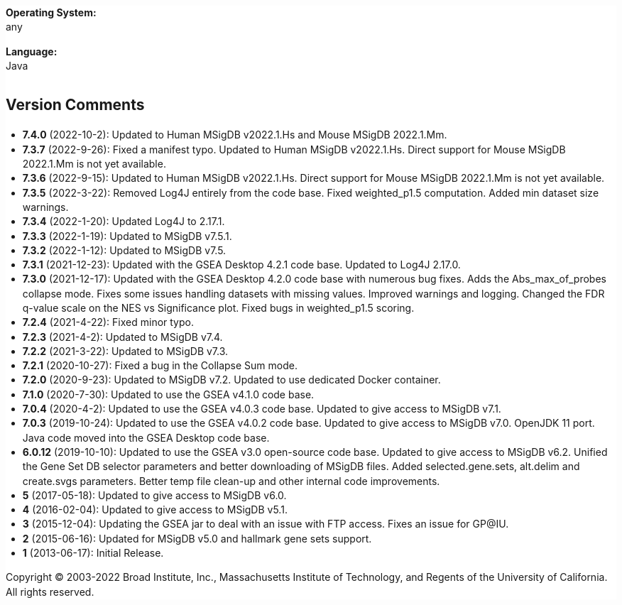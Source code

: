 **Operating System:**  
any

**Language:**  
Java

## Version Comments

- **7.4.0** (2022-10-2): Updated to Human MSigDB v2022.1.Hs and Mouse MSigDB 2022.1.Mm. 
- **7.3.7** (2022-9-26): Fixed a manifest typo. Updated to Human MSigDB v2022.1.Hs. Direct support for Mouse MSigDB 2022.1.Mm is not yet available.  
- **7.3.6** (2022-9-15): Updated to Human MSigDB v2022.1.Hs. Direct support for Mouse MSigDB 2022.1.Mm is not yet available. 
- **7.3.5** (2022-3-22): Removed Log4J entirely from the code base. Fixed weighted_p1.5 computation. Added min dataset size warnings. 
- **7.3.4** (2022-1-20): Updated Log4J to 2.17.1. 
- **7.3.3** (2022-1-19): Updated to MSigDB v7.5.1. 
- **7.3.2** (2022-1-12): Updated to MSigDB v7.5. 
- **7.3.1** (2021-12-23): Updated with the GSEA Desktop 4.2.1 code base. Updated to Log4J 2.17.0.
- **7.3.0** (2021-12-17): Updated with the GSEA Desktop 4.2.0 code base with numerous bug fixes. Adds the Abs_max_of_probes collapse mode. Fixes some issues handling datasets with missing values. Improved warnings and logging. Changed the FDR q-value scale on the NES vs Significance plot. Fixed bugs in weighted_p1.5 scoring.
- **7.2.4** (2021-4-22): Fixed minor typo.
- **7.2.3** (2021-4-2): Updated to MSigDB v7.4.
- **7.2.2** (2021-3-22): Updated to MSigDB v7.3.
- **7.2.1** (2020-10-27): Fixed a bug in the Collapse Sum mode. 
- **7.2.0** (2020-9-23): Updated to MSigDB v7.2. Updated to use dedicated Docker container.
- **7.1.0** (2020-7-30): Updated to use the GSEA v4.1.0 code base.
- **7.0.4** (2020-4-2): Updated to use the GSEA v4.0.3 code base. Updated to give access to MSigDB v7.1.
- **7.0.3** (2019-10-24): Updated to use the GSEA v4.0.2 code base. Updated to give access to MSigDB v7.0. OpenJDK 11 port. Java code moved into the GSEA Desktop code base.
- **6.0.12** (2019-10-10): Updated to use the GSEA v3.0 open-source code base. Updated to give access to MSigDB v6.2. Unified the Gene Set DB selector parameters and better downloading of MSigDB files. Added selected.gene.sets, alt.delim and create.svgs parameters. Better temp file clean-up and other internal code improvements.
- **5** (2017-05-18): Updated to give access to MSigDB v6.0. 
- **4** (2016-02-04): Updated to give access to MSigDB v5.1.
- **3** (2015-12-04): Updating the GSEA jar to deal with an issue with FTP access. Fixes an issue for GP@IU.
- **2** (2015-06-16): Updated for MSigDB v5.0 and hallmark gene sets support.
- **1** (2013-06-17): Initial Release.

Copyright © 2003-2022 Broad Institute, Inc., Massachusetts Institute of
Technology, and Regents of the University of California. All rights
reserved.

